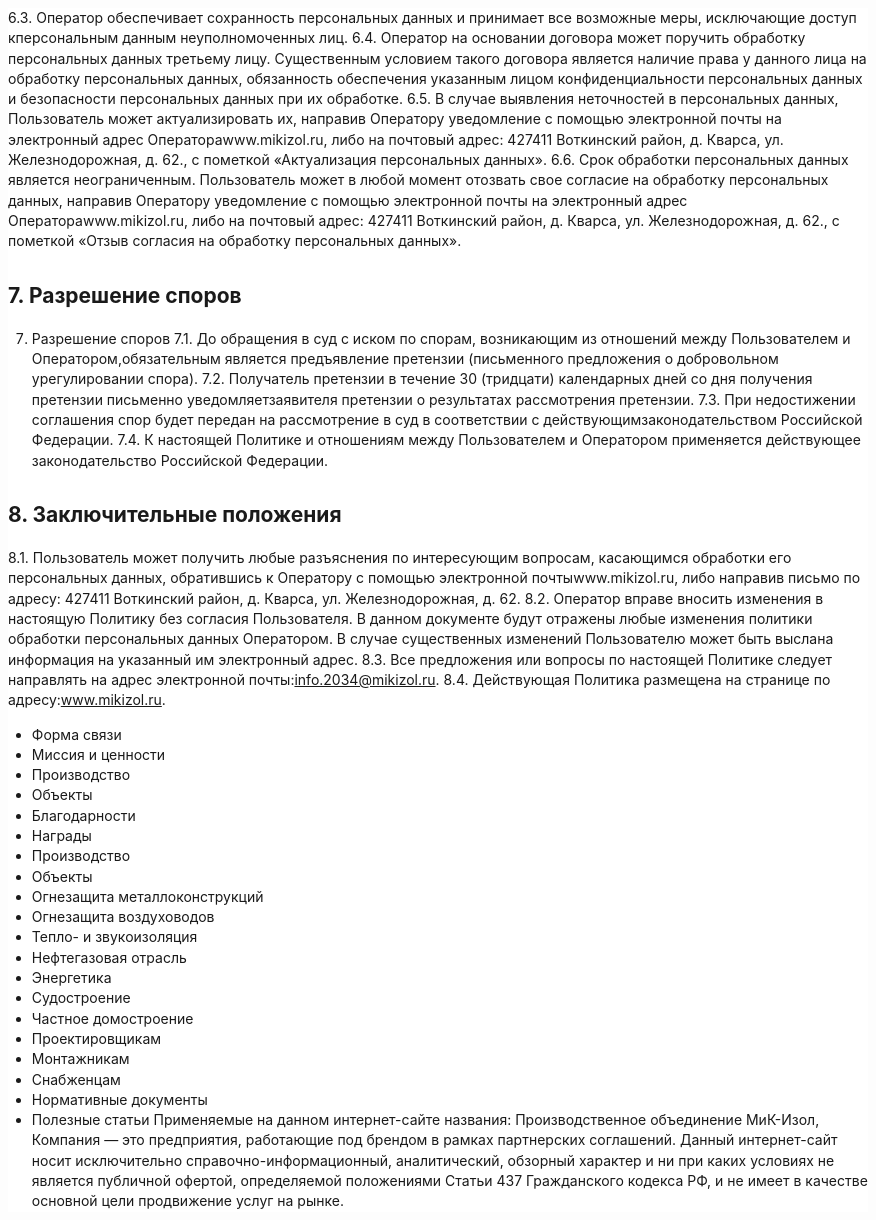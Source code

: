 6.3. Оператор обеспечивает сохранность персональных данных и принимает все возможные меры, исключающие доступ кперсональным данным неуполномоченных лиц.
6.4. Оператор на основании договора может поручить обработку персональных данных третьему лицу. Существенным условием такого договора является наличие права у данного лица на обработку персональных данных, обязанность обеспечения указанным лицом конфиденциальности персональных данных и безопасности персональных данных при их обработке.
6.5. В случае выявления неточностей в персональных данных, Пользователь может актуализировать их, направив Оператору уведомление с помощью электронной почты на электронный адрес Оператораwww.mikizol.ru, либо на почтовый адрес: 427411 Воткинский район, д. Кварса, ул. Железнодорожная, д. 62., с пометкой «Актуализация персональных данных».
6.6. Срок обработки персональных данных является неограниченным. Пользователь может в любой момент отозвать свое согласие на обработку персональных данных, направив Оператору уведомление с помощью электронной почты на электронный адрес Оператораwww.mikizol.ru, либо на почтовый адрес: 427411 Воткинский район, д. Кварса, ул. Железнодорожная, д. 62., с пометкой «Отзыв согласия на обработку персональных данных».
## 7. Разрешение споров
7. Разрешение споров
7.1. До обращения в суд с иском по спорам, возникающим из отношений между Пользователем и Оператором,обязательным является предъявление претензии (письменного предложения о добровольном урегулировании спора).
7.2. Получатель претензии в течение 30 (тридцати) календарных дней со дня получения претензии письменно уведомляетзаявителя претензии о результатах рассмотрения претензии.
7.3. При недостижении соглашения спор будет передан на рассмотрение в суд в соответствии с действующимзаконодательством Российской Федерации.
7.4. К настоящей Политике и отношениям между Пользователем и Оператором применяется действующее законодательство Российской Федерации.
## 8. Заключительные положения
8.1. Пользователь может получить любые разъяснения по интересующим вопросам, касающимся обработки его персональных данных, обратившись к Оператору с помощью электронной почтыwww.mikizol.ru, либо направив письмо по адресу: 427411 Воткинский район, д. Кварса, ул. Железнодорожная, д. 62.
8.2. Оператор вправе вносить изменения в настоящую Политику без согласия Пользователя. В данном документе будут отражены любые изменения политики обработки персональных данных Оператором. В случае существенных изменений Пользователю может быть выслана информация на указанный им электронный адрес.
8.3. Все предложения или вопросы по настоящей Политике следует направлять на адрес электронной почты:info.2034@mikizol.ru.
8.4. Действующая Политика размещена на странице по адресу:www.mikizol.ru.
- Форма связи
- Миссия и ценности
- Производство
- Объекты
- Благодарности
- Награды
- Производство
- Объекты
- Огнезащита металлоконструкций
- Огнезащита воздуховодов
- Тепло- и звукоизоляция
- Нефтегазовая отрасль
- Энергетика
- Судостроение
- Частное домостроение
- Проектировщикам
- Монтажникам
- Снабженцам
- Нормативные документы
- Полезные статьи
Применяемые на данном интернет-сайте названия: Производственное объединение МиК-Изол, Компания — это предприятия, работающие под брендом в рамках партнерских соглашений. Данный интернет-сайт носит исключительно справочно-информационный, аналитический, обзорный характер и ни при каких условиях не является публичной офертой, определяемой положениями Статьи 437 Гражданского кодекса РФ, и не имеет в качестве основной цели продвижение услуг на рынке.